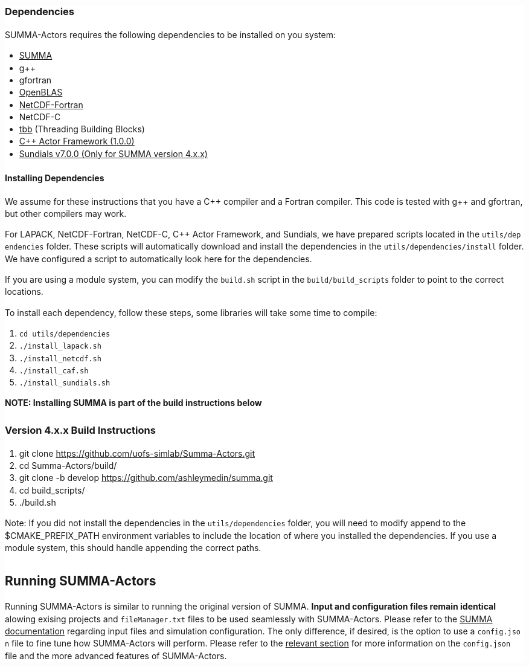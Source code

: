 
### Dependencies
  SUMMA-Actors requires the following dependencies to be installed on you 
  system:
  * [SUMMA](https://github.com/ashleymedin/summa/tree/develop) 
  * g++
  * gfortran
  * [OpenBLAS](https://github.com/xianyi/OpenBLAS)
  * [NetCDF-Fortran](https://github.com/Unidata/netcdf-fortran)
  * NetCDF-C 
  * [tbb](https://github.com/oneapi-src/oneTBB) (Threading Building Blocks) 
  * [C++ Actor Framework (1.0.0)](https://github.com/actor-framework/actor-framework/releases/tag/1.0.0)
  * [Sundials v7.0.0 (Only for SUMMA version 4.x.x)](https://github.com/LLNL/sundials/releases/tag/v7.0.0)

#### Installing Dependencies
We assume for these instructions that you have a C++ compiler and a 
Fortran compiler. This code is tested with g++ and gfortran, but other
compilers may work.

For LAPACK, NetCDF-Fortran, NetCDF-C, C++ Actor Framework, and Sundials, we 
have prepared scripts located in the `utils/dependencies` folder. These scripts 
will automatically download and install the dependencies in the 
`utils/dependencies/install` folder. We have configured a script to 
automatically look here for the dependencies.

If you are using a module system, you can modify the `build.sh` script in the 
`build/build_scripts` folder to point to the correct locations.

To install each dependency, follow these steps, some libraries will take some 
time to compile: 
  1) `cd utils/dependencies`
  2) `./install_lapack.sh`
  3) `./install_netcdf.sh`
  5) `./install_caf.sh`
  6) `./install_sundials.sh`

**NOTE: Installing SUMMA is part of the build instructions below**
 
### Version 4.x.x Build Instructions
  1) git clone https://github.com/uofs-simlab/Summa-Actors.git
  2) cd Summa-Actors/build/
  3) git clone -b develop https://github.com/ashleymedin/summa.git
  4) cd build_scripts/
  6) ./build.sh

Note: If you did not install the dependencies in the `utils/dependencies` folder,
you will need to modify append to the $CMAKE_PREFIX_PATH environment variables
to include the location of where you installed the dependencies. If you use
a module system, this should handle appending the correct paths.


## Running SUMMA-Actors
Running SUMMA-Actors is similar to running the original version of SUMMA. **Input and configuration files remain identical** alowing exising projects and `fileManager.txt` files to be used seamlessly with SUMMA-Actors. Please refer to the [SUMMA documentation](https://summa.readthedocs.io/en/latest/) regarding input files and simulation configuration. The only difference, if desired, is the option to use a `config.json` file to fine tune how SUMMA-Actors will perform. Please refer to the [relevant section](###Config-File-and-Advanced-Features) for more information on the `config.json` file and the more advanced features of SUMMA-Actors.
